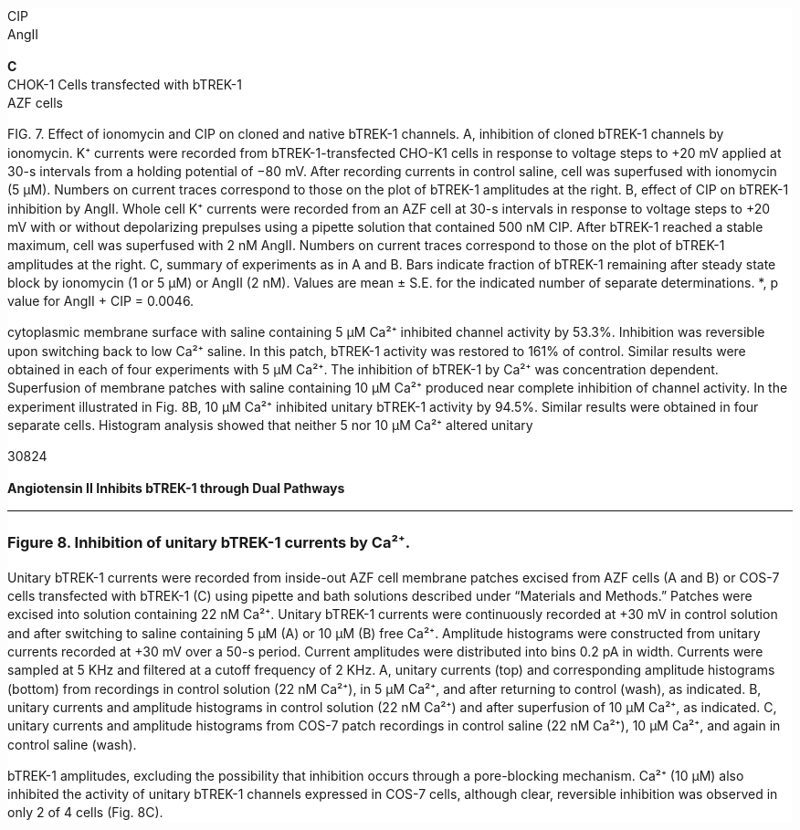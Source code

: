 CIP  
AngII  

**C**  
CHOK-1 Cells transfected with bTREK-1  
AZF cells  

FIG. 7. Effect of ionomycin and CIP on cloned and native bTREK-1 channels. A, inhibition of cloned bTREK-1 channels by ionomycin. K⁺ currents were recorded from bTREK-1-transfected CHO-K1 cells in response to voltage steps to +20 mV applied at 30-s intervals from a holding potential of −80 mV. After recording currents in control saline, cell was superfused with ionomycin (5 μM). Numbers on current traces correspond to those on the plot of bTREK-1 amplitudes at the right. B, effect of CIP on bTREK-1 inhibition by AngII. Whole cell K⁺ currents were recorded from an AZF cell at 30-s intervals in response to voltage steps to +20 mV with or without depolarizing prepulses using a pipette solution that contained 500 nM CIP. After bTREK-1 reached a stable maximum, cell was superfused with 2 nM AngII. Numbers on current traces correspond to those on the plot of bTREK-1 amplitudes at the right. C, summary of experiments as in A and B. Bars indicate fraction of bTREK-1 remaining after steady state block by ionomycin (1 or 5 μM) or AngII (2 nM). Values are mean ± S.E. for the indicated number of separate determinations. *, p value for AngII + CIP = 0.0046.

cytoplasmic membrane surface with saline containing 5 μM Ca²⁺ inhibited channel activity by 53.3%. Inhibition was reversible upon switching back to low Ca²⁺ saline. In this patch, bTREK-1 activity was restored to 161% of control. Similar results were obtained in each of four experiments with 5 μM Ca²⁺. The inhibition of bTREK-1 by Ca²⁺ was concentration dependent. Superfusion of membrane patches with saline containing 10 μM Ca²⁺ produced near complete inhibition of channel activity. In the experiment illustrated in Fig. 8B, 10 μM Ca²⁺ inhibited unitary bTREK-1 activity by 94.5%. Similar results were obtained in four separate cells. Histogram analysis showed that neither 5 nor 10 μM Ca²⁺ altered unitary

30824

**Angiotensin II Inhibits bTREK-1 through Dual Pathways**

---

### Figure 8. Inhibition of unitary bTREK-1 currents by Ca²⁺.

Unitary bTREK-1 currents were recorded from inside-out AZF cell membrane patches excised from AZF cells (A and B) or COS-7 cells transfected with bTREK-1 (C) using pipette and bath solutions described under “Materials and Methods.” Patches were excised into solution containing 22 nM Ca²⁺. Unitary bTREK-1 currents were continuously recorded at +30 mV in control solution and after switching to saline containing 5 μM (A) or 10 μM (B) free Ca²⁺. Amplitude histograms were constructed from unitary currents recorded at +30 mV over a 50-s period. Current amplitudes were distributed into bins 0.2 pA in width. Currents were sampled at 5 KHz and filtered at a cutoff frequency of 2 KHz. A, unitary currents (top) and corresponding amplitude histograms (bottom) from recordings in control solution (22 nM Ca²⁺), in 5 μM Ca²⁺, and after returning to control (wash), as indicated. B, unitary currents and amplitude histograms in control solution (22 nM Ca²⁺) and after superfusion of 10 μM Ca²⁺, as indicated. C, unitary currents and amplitude histograms from COS-7 patch recordings in control saline (22 nM Ca²⁺), 10 μM Ca²⁺, and again in control saline (wash).

bTREK-1 amplitudes, excluding the possibility that inhibition occurs through a pore-blocking mechanism. Ca²⁺ (10 μM) also inhibited the activity of unitary bTREK-1 channels expressed in COS-7 cells, although clear, reversible inhibition was observed in only 2 of 4 cells (Fig. 8C).
